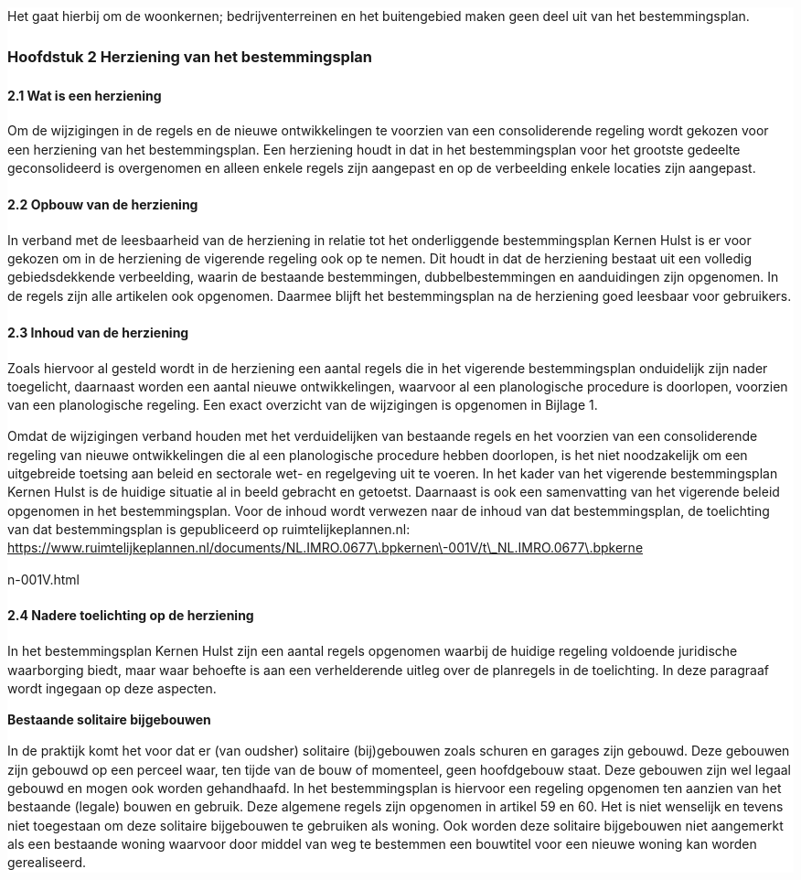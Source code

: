 Het gaat hierbij om de woonkernen; bedrijventerreinen en het buitengebied maken geen deel uit van het bestemmingsplan.

### Hoofdstuk 2 Herziening van het bestemmingsplan

#### 2\.1 Wat is een herziening

Om de wijzigingen in de regels en de nieuwe ontwikkelingen te voorzien van een consoliderende regeling wordt gekozen voor een herziening van het bestemmingsplan. Een herziening houdt in dat in het bestemmingsplan voor het grootste gedeelte geconsolideerd is overgenomen en alleen enkele regels zijn aangepast en op de verbeelding enkele locaties zijn aangepast.

#### 2\.2 Opbouw van de herziening

In verband met de leesbaarheid van de herziening in relatie tot het onderliggende bestemmingsplan Kernen Hulst is er voor gekozen om in de herziening de vigerende regeling ook op te nemen. Dit houdt in dat de herziening bestaat uit een volledig gebiedsdekkende verbeelding, waarin de bestaande bestemmingen, dubbelbestemmingen en aanduidingen zijn opgenomen. In de regels zijn alle artikelen ook opgenomen. Daarmee blijft het bestemmingsplan na de herziening goed leesbaar voor gebruikers.

#### 2\.3 Inhoud van de herziening

Zoals hiervoor al gesteld wordt in de herziening een aantal regels die in het vigerende bestemmingsplan onduidelijk zijn nader toegelicht, daarnaast worden een aantal nieuwe ontwikkelingen, waarvoor al een planologische procedure is doorlopen, voorzien van een planologische regeling. Een exact overzicht van de wijzigingen is opgenomen in Bijlage 1.

Omdat de wijzigingen verband houden met het verduidelijken van bestaande regels en het voorzien van een consoliderende regeling van nieuwe ontwikkelingen die al een planologische procedure hebben doorlopen, is het niet noodzakelijk om een uitgebreide toetsing aan beleid en sectorale wet\- en regelgeving uit te voeren. In het kader van het vigerende bestemmingsplan Kernen Hulst is de huidige situatie al in beeld gebracht en getoetst. Daarnaast is ook een samenvatting van het vigerende beleid opgenomen in het bestemmingsplan. Voor de inhoud wordt verwezen naar de inhoud van dat bestemmingsplan, de toelichting van dat bestemmingsplan is gepubliceerd op ruimtelijkeplannen.nl: https://www.ruimtelijkeplannen.nl/documents/NL.IMRO.0677\.bpkernen\-001V/t\_NL.IMRO.0677\.bpkerne

n\-001V.html

#### 2\.4 Nadere toelichting op de herziening

In het bestemmingsplan Kernen Hulst zijn een aantal regels opgenomen waarbij de huidige regeling voldoende juridische waarborging biedt, maar waar behoefte is aan een verhelderende uitleg over de planregels in de toelichting. In deze paragraaf wordt ingegaan op deze aspecten.

**Bestaande solitaire bijgebouwen**

In de praktijk komt het voor dat er (van oudsher) solitaire (bij)gebouwen zoals schuren en garages zijn gebouwd. Deze gebouwen zijn gebouwd op een perceel waar, ten tijde van de bouw of momenteel, geen hoofdgebouw staat. Deze gebouwen zijn wel legaal gebouwd en mogen ook worden gehandhaafd. In het bestemmingsplan is hiervoor een regeling opgenomen ten aanzien van het bestaande (legale) bouwen en gebruik. Deze algemene regels zijn opgenomen in artikel 59 en 60. Het is niet wenselijk en tevens niet toegestaan om deze solitaire bijgebouwen te gebruiken als woning. Ook worden deze solitaire bijgebouwen niet aangemerkt als een bestaande woning waarvoor door middel van weg te bestemmen een bouwtitel voor een nieuwe woning kan worden gerealiseerd.
